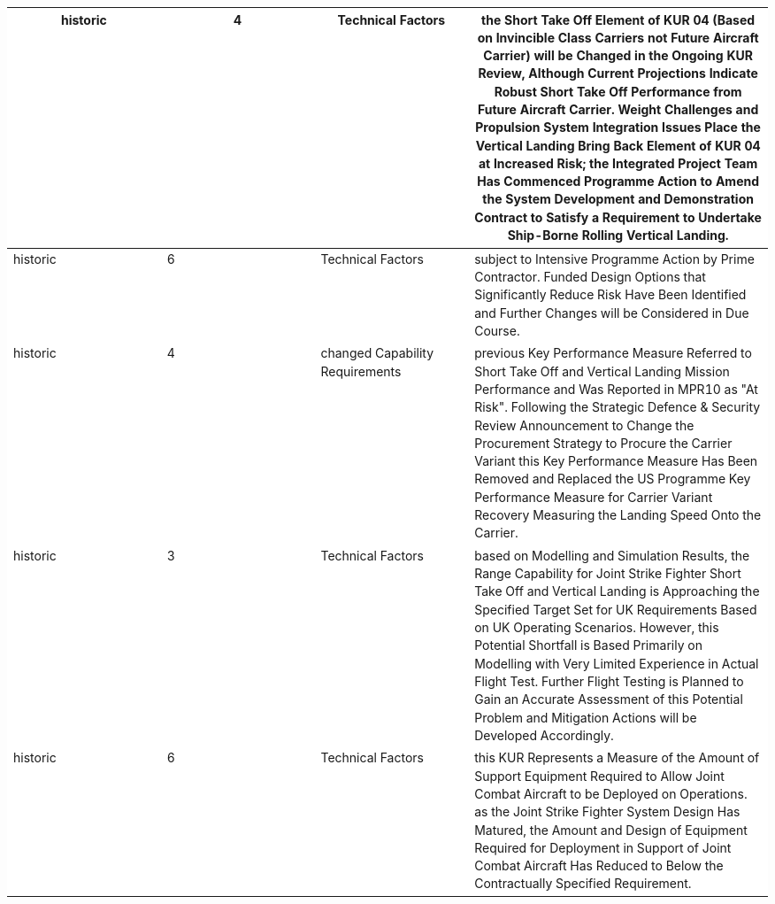 <table>
<colgroup>
<col Style="Width: 20%" />
<col Style="Width: 20%" />
<col Style="Width: 20%" />
<col Style="Width: 39%" />
</Colgroup>
<thead>
<tr>
<th>historic</Th>
<th>4</Th>
<th>
Technical Factors
</Th>
<th>the Short Take Off Element of KUR 04 (Based on Invincible Class Carriers not Future Aircraft Carrier) will be Changed in the Ongoing KUR Review, Although Current Projections Indicate Robust Short Take Off Performance from Future Aircraft Carrier. Weight Challenges and Propulsion System Integration Issues Place the Vertical Landing Bring Back Element of KUR 04 at Increased Risk; the Integrated Project Team Has Commenced Programme Action to Amend the System Development and Demonstration Contract to Satisfy a Requirement to Undertake Ship-Borne Rolling Vertical Landing.</Th>
</Tr>
</Thead>
<tbody>
<tr>
<td>historic</Td>
<td>6</Td>
<td>
Technical Factors
</Td>
<td>subject to Intensive Programme Action by Prime Contractor. Funded Design Options that Significantly Reduce Risk Have Been Identified and Further Changes will be Considered in Due Course.</Td>
</Tr>
<tr>
<td>historic</Td>
<td>4</Td>
<td>changed Capability Requirements</Td>
<td>previous Key Performance Measure Referred to Short Take Off and Vertical Landing Mission Performance and Was Reported in MPR10 as "At Risk". Following the Strategic Defence &amp; Security Review Announcement to Change the Procurement Strategy to Procure the Carrier Variant this Key Performance Measure Has Been Removed and Replaced the US Programme Key Performance Measure for Carrier Variant Recovery Measuring the Landing Speed Onto the Carrier.</Td>
</Tr>
<tr>
<td>historic</Td>
<td>3</Td>
<td>
Technical Factors
</Td>
<td>based on Modelling and Simulation Results, the Range Capability for Joint Strike Fighter Short Take Off and Vertical Landing is Approaching the Specified Target Set for UK Requirements Based on UK Operating Scenarios. However, this Potential Shortfall is Based Primarily on Modelling with Very Limited Experience in Actual Flight Test. Further Flight Testing is Planned to Gain an Accurate Assessment of this Potential Problem and Mitigation Actions will be Developed Accordingly.</Td>
</Tr>
<tr>
<td>historic</Td>
<td>6</Td>
<td>
Technical Factors
</Td>
<td>this KUR Represents a Measure of the Amount of Support Equipment Required to Allow Joint Combat Aircraft to be Deployed on Operations. as the Joint Strike Fighter System Design Has Matured, the Amount and Design of Equipment Required for Deployment in Support of Joint Combat Aircraft Has Reduced to Below the Contractually Specified Requirement.</Td>